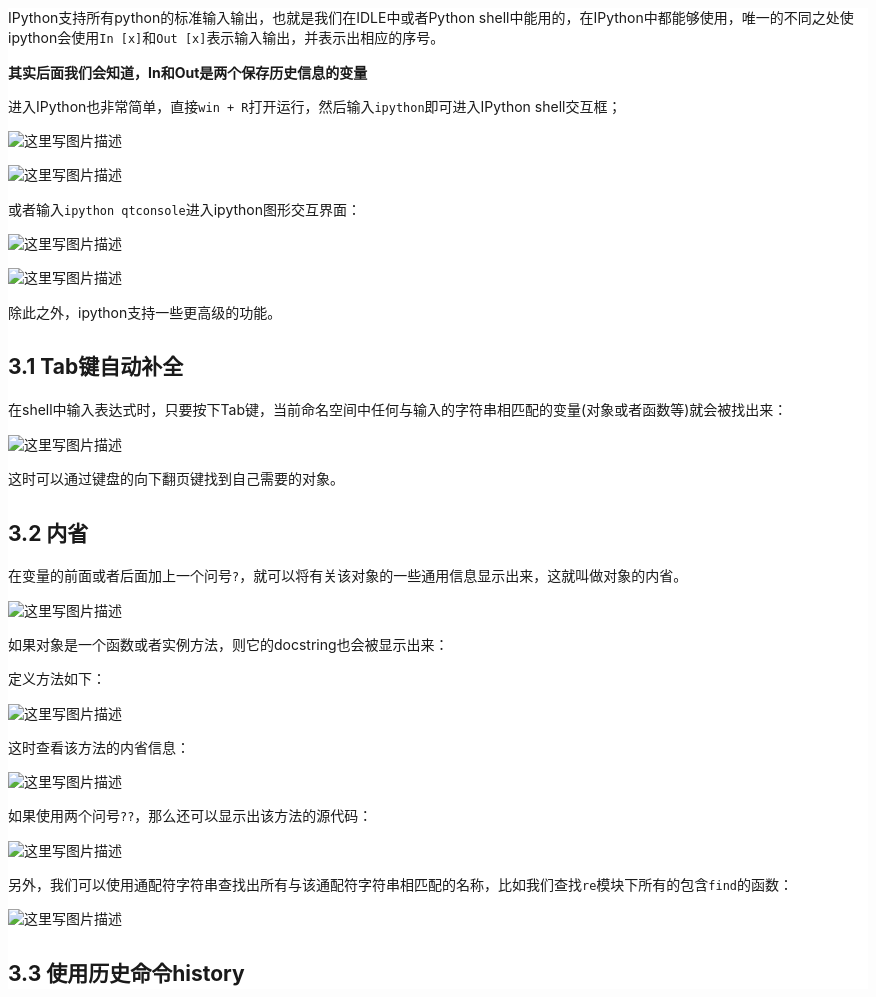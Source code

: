IPython支持所有python的标准输入输出，也就是我们在IDLE中或者Python shell中能用的，在IPython中都能够使用，唯一的不同之处使ipython会使用`In [x]`和`Out [x]`表示输入输出，并表示出相应的序号。

**其实后面我们会知道，In和Out是两个保存历史信息的变量**

进入IPython也非常简单，直接`win + R`打开运行，然后输入`ipython`即可进入IPython shell交互框；

![这里写图片描述](https://img-blog.csdn.net/20161108195352984)

![这里写图片描述](https://img-blog.csdn.net/20161108195409116)

或者输入`ipython qtconsole`进入ipython图形交互界面：

![这里写图片描述](https://img-blog.csdn.net/20161108195438609)

![这里写图片描述](https://img-blog.csdn.net/20161108195453523)

除此之外，ipython支持一些更高级的功能。

## **3.1 Tab键自动补全**

在shell中输入表达式时，只要按下Tab键，当前命名空间中任何与输入的字符串相匹配的变量(对象或者函数等)就会被找出来：

![这里写图片描述](https://img-blog.csdn.net/20161108195530664)

这时可以通过键盘的向下翻页键找到自己需要的对象。

## **3.2 内省**

在变量的前面或者后面加上一个问号`?`，就可以将有关该对象的一些通用信息显示出来，这就叫做对象的内省。

![这里写图片描述](https://img-blog.csdn.net/20161108195546204)

如果对象是一个函数或者实例方法，则它的docstring也会被显示出来：

定义方法如下：

![这里写图片描述](https://img-blog.csdn.net/20161108195759611)

这时查看该方法的内省信息：

![这里写图片描述](https://img-blog.csdn.net/20161108195659845)

如果使用两个问号`??`，那么还可以显示出该方法的源代码：

![这里写图片描述](https://img-blog.csdn.net/20161108195819220)

另外，我们可以使用通配符字符串查找出所有与该通配符字符串相匹配的名称，比如我们查找`re`模块下所有的包含`find`的函数：

![这里写图片描述](https://img-blog.csdn.net/20161108195836377)

## **3.3 使用历史命令history**
